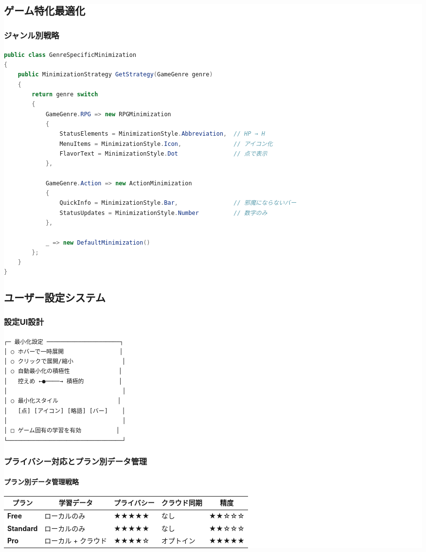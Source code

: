 ## ゲーム特化最適化

### ジャンル別戦略
```csharp
public class GenreSpecificMinimization
{
    public MinimizationStrategy GetStrategy(GameGenre genre)
    {
        return genre switch
        {
            GameGenre.RPG => new RPGMinimization
            {
                StatusElements = MinimizationStyle.Abbreviation,  // HP → H
                MenuItems = MinimizationStyle.Icon,               // アイコン化
                FlavorText = MinimizationStyle.Dot                // 点で表示
            },
            
            GameGenre.Action => new ActionMinimization
            {
                QuickInfo = MinimizationStyle.Bar,                // 邪魔にならないバー
                StatusUpdates = MinimizationStyle.Number          // 数字のみ
            },
            
            _ => new DefaultMinimization()
        };
    }
}
```

## ユーザー設定システム

### 設定UI設計
```
┌─ 最小化設定 ─────────────────────┐
│ ○ ホバーで一時展開                │
│ ○ クリックで展開/縮小              │
│ ○ 自動最小化の積極性              │
│   控えめ ←●────→ 積極的          │
│                                 │
│ ○ 最小化スタイル                 │
│   [点] [アイコン] [略語] [バー]    │
│                                 │
│ □ ゲーム固有の学習を有効          │
└─────────────────────────────────┘
```

### プライバシー対応とプラン別データ管理

#### プラン別データ管理戦略
| プラン | 学習データ | プライバシー | クラウド同期 | 精度 |
|--------|-----------|-------------|-------------|------|
| **Free** | ローカルのみ | ★★★★★ | なし | ★★☆☆☆ |
| **Standard** | ローカルのみ | ★★★★★ | なし | ★★☆☆☆ |
| **Pro** | ローカル + クラウド | ★★★★☆ | オプトイン | ★★★★★ |
